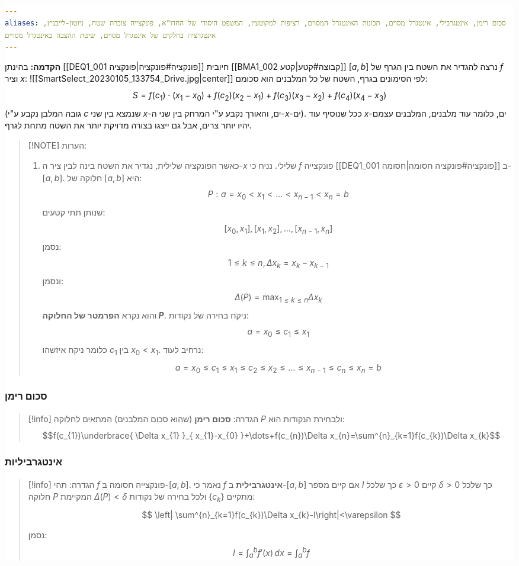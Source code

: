 ```yaml
---
aliases: סכום רימן, אינטגרבילי, אינטגרל מסוים, תכונות האינטגרל המסוים, רציפות למקוטעין, המשפט היסודי של החדו"א, פונקצייה צוברת שטח, ניוטון-לייבניץ, אינטגרציה בחלקים של אינטגרל מסוים, שיטת ההצבה באינטגרל מסויים
---
```


<center>
<iframe width=640 height=360 src="https://youtube.com/embed/FnJqaIESC2s"></iframe>
</center>

**הקדמה:**
בהינתן [[DEQ1_001 פונקציה#פונקציה|פונקציה]] חיובית [[BMA1_002 קבוצה#קטע|קטע]] $[a,b]$ נרצה להגדיר את השטח בין הגרף של $f$ וציר $x$:
![[SmartSelect_20230105_133754_Drive.jpg|center]]
לפי הסימונים בגרף, השטח של כל המלבנים הוא סכומם:
$$S=f(c_{1})\cdot(x_{1}-x_{0})+f(c_{2})(x_{2}-x_{1})+f(c_{3})(x_{3}-x_{2})+f(c_{4})(x_{4}-x_{3})$$
(גובה המלבן נקבע ע"י $c$ שנמצא בין שני $x$-ים, והאורך נקבע ע"י המרחק בין שני ה-$x$-ים).
ככל שנוסיף עוד $x$-ים, כלומר עוד מלבנים, המלבנים עצמם יהיו יותר צרים, אבל גם ייצגו בצורה מדויקת יותר את השטח מתחת לגרף.

> [!NOTE] הערות:
> 1. כאשר הפונקציה שלילית, נגדיר את השטח בינה לבין ציר ה-$x$ שלילי.
> 	נניח כי $f$ פונקצייה [[DEQ1_001 פונקציה#פונקציה חסומה|חסומה]] ב-$[a,b]$. חלוקה של $[a,b]$ היא:
> 	$$P:a=x_{0}<x_{1}<\dots<x_{n-1}<x_{n}=b$$
> 	שנותן תתי קטעים:
> 	$$[x_{0},x_{1}],[x_{1},x_{2}],\dots,[x_{n-1},x_{n}]$$
> 	נסמן:
> 	$$1\leq k\leq n, \, \Delta x_{k}=x_{k}-x_{k-1}$$
> 	ונסמן:
> 	$$\Delta (P)=\max_{1\leq k\leq n}\Delta x_{k}$$
> 	והוא נקרא **הפרמטר של החלוקה $P$**.
> 	ניקח בחירה של נקודות:
> 	$$a=x_{0}\leq c_{1}\leq x_{1}$$
> 	כלומר ניקח איזשהו $c_{1}$ בין $x_{0}<x_{1}$.
> 	נרחיב לעוד:
> 	$$a=x_{0}\leq c_{1}\leq x_{1}\leq c_{2}\leq x_{2}\leq\dots\leq x_{n-1}\leq c_{n}\leq x_{n}=b$$
> 	

### סכום רימן
>[!info] הגדרה:
**סכום רימן** (שהוא סכום המלבנים) המתאים לחלוקה $P$ ולבחירת הנקודות הוא:
> 	$$f(c_{1})\underbrace{ \Delta x_{1} }_{ x_{1}-x_{0} }+\dots+f(c_{n})\Delta x_{n}=\sum^{n}_{k=1}f(c_{k})\Delta x_{k}$$
> 

### אינטגרביליות
>[!info] הגדרה:
> תהי $f$ פונקצייה חסומה ב-$[a,b]$. נאמר כי $f$ **אינטגרבילית** ב-$[a,b]$ אם קיים מספר $I$ כך שלכל $\varepsilon>0$ קיים $\delta>0$ כך שלכל חלוקה $P$ המקיימת $\Delta(P)<\delta$ ולכל בחירה של נקודות $\{ c_{k} \}$ מתקיים:
> $$ \left| \sum^{n}_{k=1}f(c_{k})\Delta x_{k}-I\right|<\varepsilon $$
> 
> נסמן:
> $$I=\int ^{b}_{a} f'(x) \, dx =\int ^{b}_{a}f $$
> 
